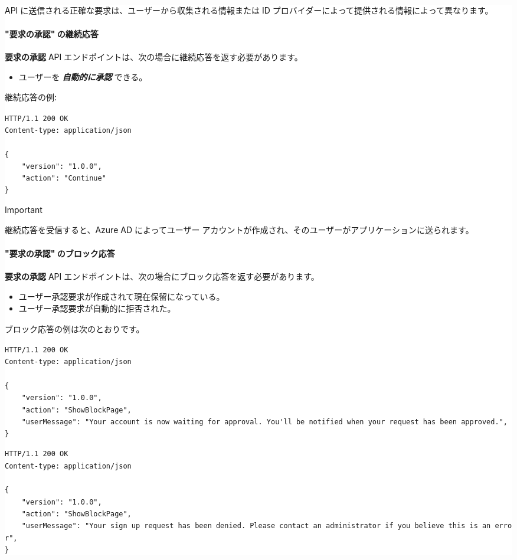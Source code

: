 API に送信される正確な要求は、ユーザーから収集される情報または ID プロバイダーによって提供される情報によって異なります。

#### <a name="continuation-response-for-request-approval"></a>"要求の承認" の継続応答

**要求の承認** API エンドポイントは、次の場合に継続応答を返す必要があります。

- ユーザーを **_自動的に承認_** できる。

継続応答の例:

```http
HTTP/1.1 200 OK
Content-type: application/json

{
    "version": "1.0.0",
    "action": "Continue"
}
```

> [!IMPORTANT]
> 継続応答を受信すると、Azure AD によってユーザー アカウントが作成され、そのユーザーがアプリケーションに送られます。

#### <a name="blocking-response-for-request-approval"></a>"要求の承認" のブロック応答

**要求の承認** API エンドポイントは、次の場合にブロック応答を返す必要があります。

- ユーザー承認要求が作成されて現在保留になっている。
- ユーザー承認要求が自動的に拒否された。

ブロック応答の例は次のとおりです。

```http
HTTP/1.1 200 OK
Content-type: application/json

{
    "version": "1.0.0",
    "action": "ShowBlockPage",
    "userMessage": "Your account is now waiting for approval. You'll be notified when your request has been approved.",
}
```

```http
HTTP/1.1 200 OK
Content-type: application/json

{
    "version": "1.0.0",
    "action": "ShowBlockPage",
    "userMessage": "Your sign up request has been denied. Please contact an administrator if you believe this is an error",
}
```
